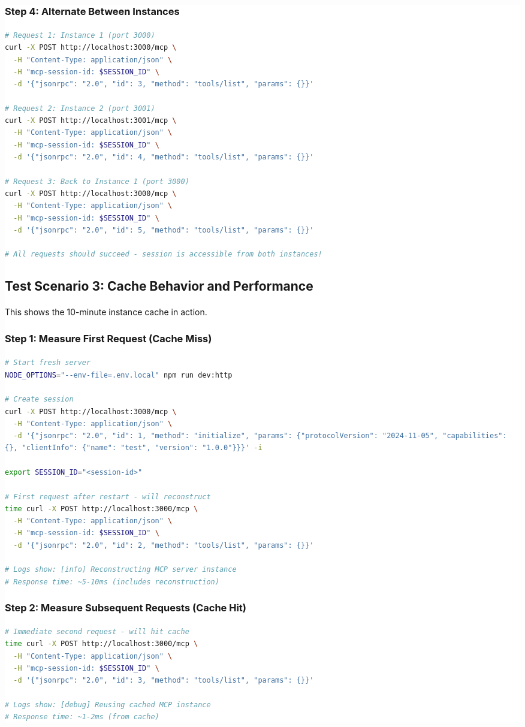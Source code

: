 ### Step 4: Alternate Between Instances
```bash
# Request 1: Instance 1 (port 3000)
curl -X POST http://localhost:3000/mcp \
  -H "Content-Type: application/json" \
  -H "mcp-session-id: $SESSION_ID" \
  -d '{"jsonrpc": "2.0", "id": 3, "method": "tools/list", "params": {}}'

# Request 2: Instance 2 (port 3001)
curl -X POST http://localhost:3001/mcp \
  -H "Content-Type: application/json" \
  -H "mcp-session-id: $SESSION_ID" \
  -d '{"jsonrpc": "2.0", "id": 4, "method": "tools/list", "params": {}}'

# Request 3: Back to Instance 1 (port 3000)
curl -X POST http://localhost:3000/mcp \
  -H "Content-Type: application/json" \
  -H "mcp-session-id: $SESSION_ID" \
  -d '{"jsonrpc": "2.0", "id": 5, "method": "tools/list", "params": {}}'

# All requests should succeed - session is accessible from both instances!
```

## Test Scenario 3: Cache Behavior and Performance

This shows the 10-minute instance cache in action.

### Step 1: Measure First Request (Cache Miss)
```bash
# Start fresh server
NODE_OPTIONS="--env-file=.env.local" npm run dev:http

# Create session
curl -X POST http://localhost:3000/mcp \
  -H "Content-Type: application/json" \
  -d '{"jsonrpc": "2.0", "id": 1, "method": "initialize", "params": {"protocolVersion": "2024-11-05", "capabilities": {}, "clientInfo": {"name": "test", "version": "1.0.0"}}}' -i

export SESSION_ID="<session-id>"

# First request after restart - will reconstruct
time curl -X POST http://localhost:3000/mcp \
  -H "Content-Type: application/json" \
  -H "mcp-session-id: $SESSION_ID" \
  -d '{"jsonrpc": "2.0", "id": 2, "method": "tools/list", "params": {}}'

# Logs show: [info] Reconstructing MCP server instance
# Response time: ~5-10ms (includes reconstruction)
```

### Step 2: Measure Subsequent Requests (Cache Hit)
```bash
# Immediate second request - will hit cache
time curl -X POST http://localhost:3000/mcp \
  -H "Content-Type: application/json" \
  -H "mcp-session-id: $SESSION_ID" \
  -d '{"jsonrpc": "2.0", "id": 3, "method": "tools/list", "params": {}}'

# Logs show: [debug] Reusing cached MCP instance
# Response time: ~1-2ms (from cache)
```
